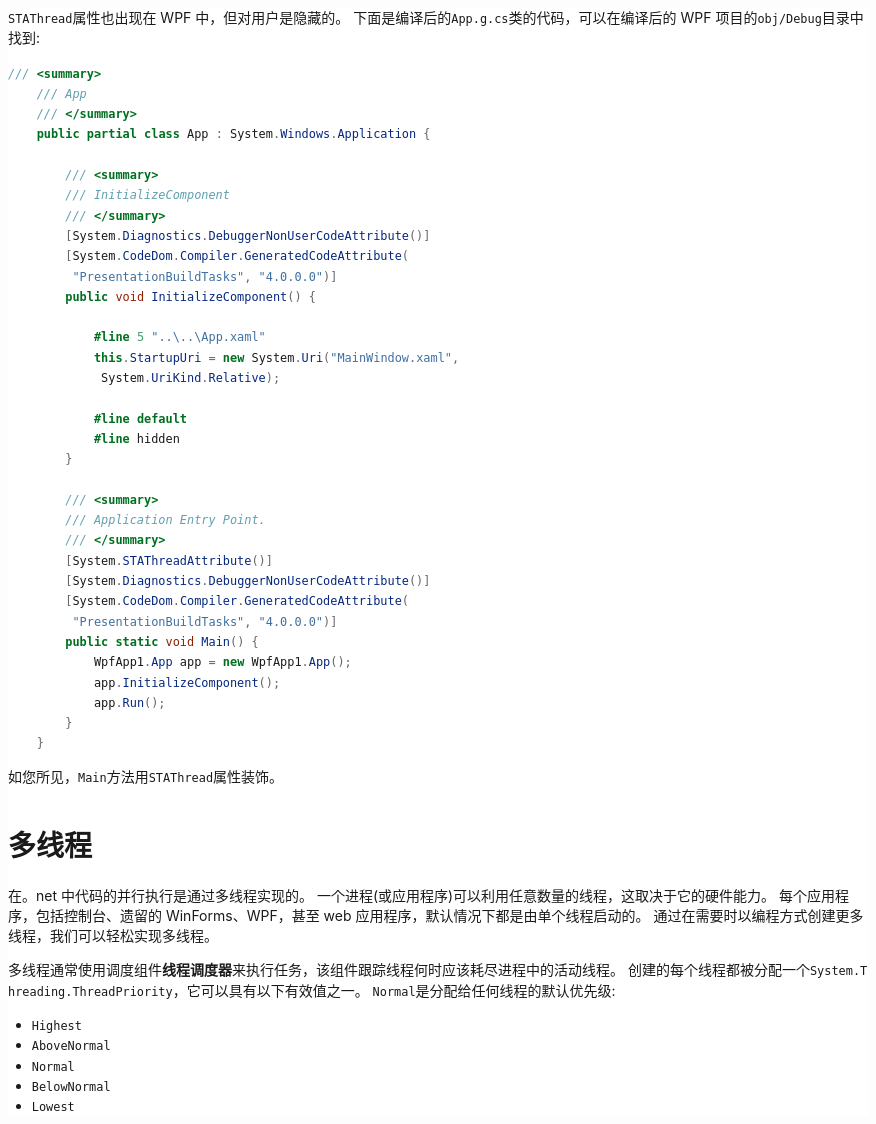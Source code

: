 `STAThread`属性也出现在 WPF 中，但对用户是隐藏的。 下面是编译后的`App.g.cs`类的代码，可以在编译后的 WPF 项目的`obj/Debug`目录中找到:

```cs
/// <summary>
    /// App
    /// </summary>
    public partial class App : System.Windows.Application {

        /// <summary>
        /// InitializeComponent
        /// </summary>
        [System.Diagnostics.DebuggerNonUserCodeAttribute()]
        [System.CodeDom.Compiler.GeneratedCodeAttribute(
         "PresentationBuildTasks", "4.0.0.0")]
        public void InitializeComponent() {

            #line 5 "..\..\App.xaml"
            this.StartupUri = new System.Uri("MainWindow.xaml", 
             System.UriKind.Relative);

            #line default
            #line hidden
        }

        /// <summary>
        /// Application Entry Point.
        /// </summary>
        [System.STAThreadAttribute()]
        [System.Diagnostics.DebuggerNonUserCodeAttribute()]
        [System.CodeDom.Compiler.GeneratedCodeAttribute(
         "PresentationBuildTasks", "4.0.0.0")]
        public static void Main() {
            WpfApp1.App app = new WpfApp1.App();
            app.InitializeComponent();
            app.Run();
        }
    }
```

如您所见，`Main`方法用`STAThread`属性装饰。

# 多线程

在。net 中代码的并行执行是通过多线程实现的。 一个进程(或应用程序)可以利用任意数量的线程，这取决于它的硬件能力。 每个应用程序，包括控制台、遗留的 WinForms、WPF，甚至 web 应用程序，默认情况下都是由单个线程启动的。 通过在需要时以编程方式创建更多线程，我们可以轻松实现多线程。

多线程通常使用调度组件**线程调度器**来执行任务，该组件跟踪线程何时应该耗尽进程中的活动线程。 创建的每个线程都被分配一个`System.Threading.ThreadPriority`，它可以具有以下有效值之一。 `Normal`是分配给任何线程的默认优先级:

*   `Highest`
*   `AboveNormal`
*   `Normal`
*   `BelowNormal`
*   `Lowest`
